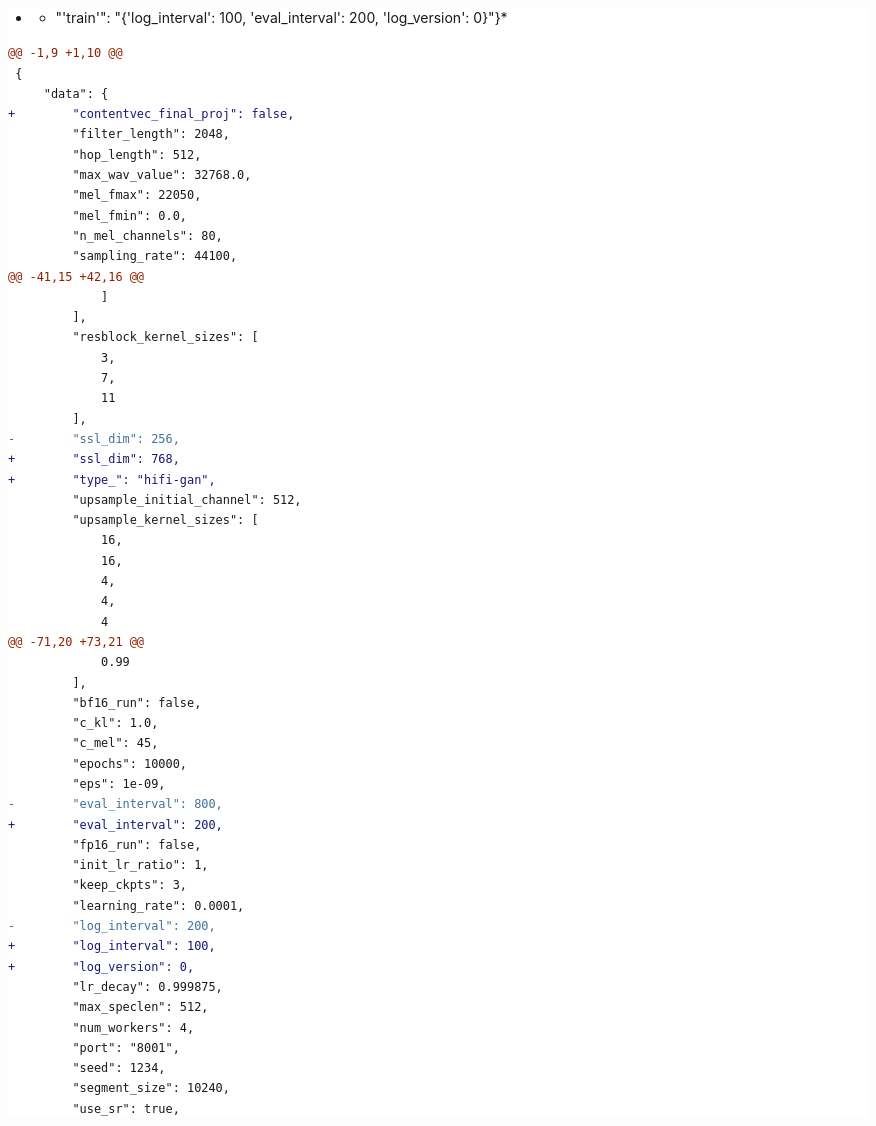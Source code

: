  * * "'train'": "{'log_interval': 100, 'eval_interval': 200, 'log_version': 0}"}*

```diff
@@ -1,9 +1,10 @@
 {
     "data": {
+        "contentvec_final_proj": false,
         "filter_length": 2048,
         "hop_length": 512,
         "max_wav_value": 32768.0,
         "mel_fmax": 22050,
         "mel_fmin": 0.0,
         "n_mel_channels": 80,
         "sampling_rate": 44100,
@@ -41,15 +42,16 @@
             ]
         ],
         "resblock_kernel_sizes": [
             3,
             7,
             11
         ],
-        "ssl_dim": 256,
+        "ssl_dim": 768,
+        "type_": "hifi-gan",
         "upsample_initial_channel": 512,
         "upsample_kernel_sizes": [
             16,
             16,
             4,
             4,
             4
@@ -71,20 +73,21 @@
             0.99
         ],
         "bf16_run": false,
         "c_kl": 1.0,
         "c_mel": 45,
         "epochs": 10000,
         "eps": 1e-09,
-        "eval_interval": 800,
+        "eval_interval": 200,
         "fp16_run": false,
         "init_lr_ratio": 1,
         "keep_ckpts": 3,
         "learning_rate": 0.0001,
-        "log_interval": 200,
+        "log_interval": 100,
+        "log_version": 0,
         "lr_decay": 0.999875,
         "max_speclen": 512,
         "num_workers": 4,
         "port": "8001",
         "seed": 1234,
         "segment_size": 10240,
         "use_sr": true,
```

